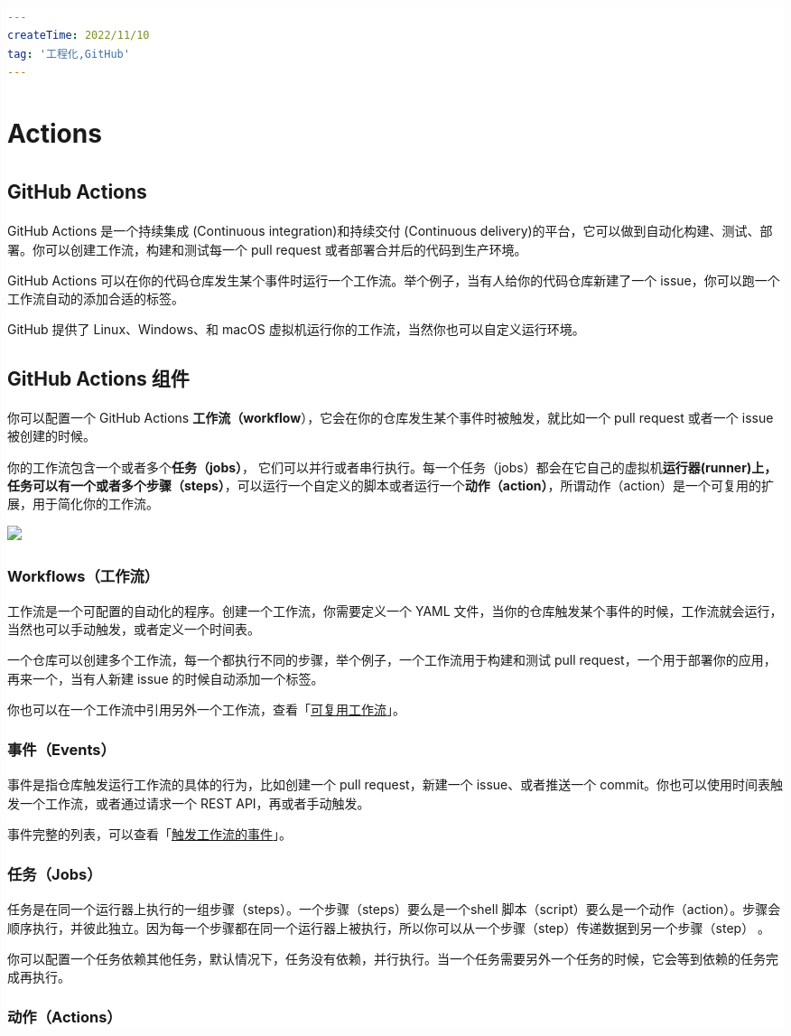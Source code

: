 ```yaml
---
createTime: 2022/11/10
tag: '工程化,GitHub'
---
```

# Actions

GitHub Actions
--------------

GitHub Actions 是一个持续集成 (Continuous integration)和持续交付 (Continuous delivery)的平台，它可以做到自动化构建、测试、部署。你可以创建工作流，构建和测试每一个 pull request 或者部署合并后的代码到生产环境。

GitHub Actions 可以在你的代码仓库发生某个事件时运行一个工作流。举个例子，当有人给你的代码仓库新建了一个 issue，你可以跑一个工作流自动的添加合适的标签。

GitHub 提供了 Linux、Windows、和 macOS 虚拟机运行你的工作流，当然你也可以自定义运行环境。

GitHub Actions 组件
-----------------

你可以配置一个 GitHub Actions **工作流（workflow**），它会在你的仓库发生某个事件时被触发，就比如一个 pull request 或者一个 issue 被创建的时候。

你的工作流包含一个或者多个**任务（jobs）**， 它们可以并行或者串行执行。每一个任务（jobs）都会在它自己的虚拟机**运行器(runner)**上，任务可以有一个或者多个**步骤（steps）**，可以运行一个自定义的脚本或者运行一个**动作（action）**，所谓动作（action）是一个可复用的扩展，用于简化你的工作流。

![](https://p3-juejin.byteimg.com/tos-cn-i-k3u1fbpfcp/2e571673188b4746964e20a6314f83f7~tplv-k3u1fbpfcp-zoom-in-crop-mark:4536:0:0:0.image)

### Workflows（工作流）

工作流是一个可配置的自动化的程序。创建一个工作流，你需要定义一个 YAML 文件，当你的仓库触发某个事件的时候，工作流就会运行，当然也可以手动触发，或者定义一个时间表。

一个仓库可以创建多个工作流，每一个都执行不同的步骤，举个例子，一个工作流用于构建和测试 pull request，一个用于部署你的应用，再来一个，当有人新建 issue 的时候自动添加一个标签。

你也可以在一个工作流中引用另外一个工作流，查看「[可复用工作流](https://link.juejin.cn/?target=https%3A%2F%2Fdocs.github.com%2Fen%2Factions%2Flearn-github-actions%2Freusing-workflows "https://docs.github.com/en/actions/learn-github-actions/reusing-workflows")」。

### 事件（Events）

事件是指仓库触发运行工作流的具体的行为，比如创建一个 pull request，新建一个 issue、或者推送一个 commit。你也可以使用时间表触发一个工作流，或者通过请求一个 REST API，再或者手动触发。

事件完整的列表，可以查看「[触发工作流的事件](https://link.juejin.cn/?target=https%3A%2F%2Fdocs.github.com%2Fen%2Factions%2Freference%2Fevents-that-trigger-workflows "https://docs.github.com/en/actions/reference/events-that-trigger-workflows")」。

### 任务（Jobs）

任务是在同一个运行器上执行的一组步骤（steps）。一个步骤（steps）要么是一个shell 脚本（script）要么是一个动作（action）。步骤会顺序执行，并彼此独立。因为每一个步骤都在同一个运行器上被执行，所以你可以从一个步骤（step）传递数据到另一个步骤（step） 。

你可以配置一个任务依赖其他任务，默认情况下，任务没有依赖，并行执行。当一个任务需要另外一个任务的时候，它会等到依赖的任务完成再执行。

### 动作（Actions）
